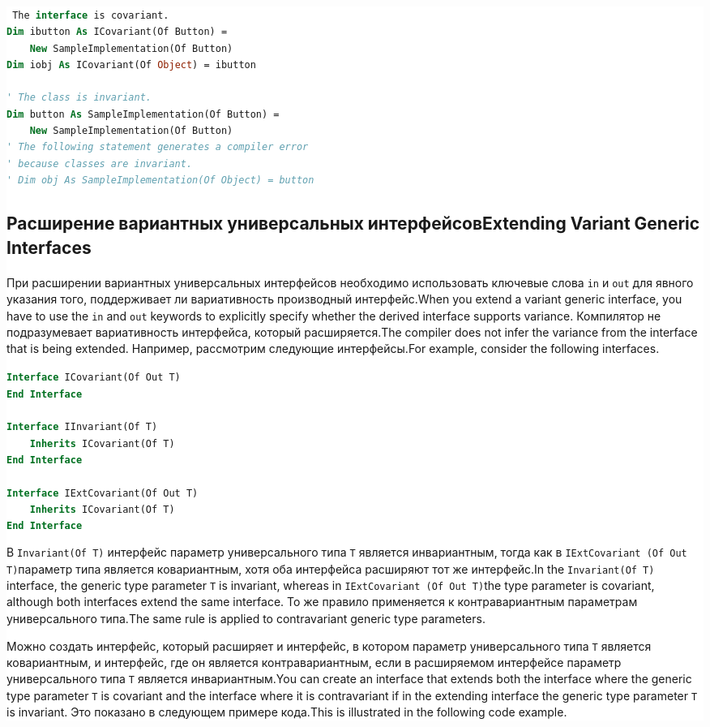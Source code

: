 ```vb  
 The interface is covariant.  
Dim ibutton As ICovariant(Of Button) =  
    New SampleImplementation(Of Button)  
Dim iobj As ICovariant(Of Object) = ibutton  
  
' The class is invariant.  
Dim button As SampleImplementation(Of Button) =  
    New SampleImplementation(Of Button)  
' The following statement generates a compiler error  
' because classes are invariant.  
' Dim obj As SampleImplementation(Of Object) = button  
```  
  
## <a name="extending-variant-generic-interfaces"></a><span data-ttu-id="727d9-136">Расширение вариантных универсальных интерфейсов</span><span class="sxs-lookup"><span data-stu-id="727d9-136">Extending Variant Generic Interfaces</span></span>  
 <span data-ttu-id="727d9-137">При расширении вариантных универсальных интерфейсов необходимо использовать ключевые слова `in` и `out` для явного указания того, поддерживает ли вариативность производный интерфейс.</span><span class="sxs-lookup"><span data-stu-id="727d9-137">When you extend a variant generic interface, you have to use the `in` and `out` keywords to explicitly specify whether the derived interface supports variance.</span></span> <span data-ttu-id="727d9-138">Компилятор не подразумевает вариативность интерфейса, который расширяется.</span><span class="sxs-lookup"><span data-stu-id="727d9-138">The compiler does not infer the variance from the interface that is being extended.</span></span> <span data-ttu-id="727d9-139">Например, рассмотрим следующие интерфейсы.</span><span class="sxs-lookup"><span data-stu-id="727d9-139">For example, consider the following interfaces.</span></span>  
  
```vb  
Interface ICovariant(Of Out T)  
End Interface  
  
Interface IInvariant(Of T)  
    Inherits ICovariant(Of T)  
End Interface  
  
Interface IExtCovariant(Of Out T)  
    Inherits ICovariant(Of T)  
End Interface  
```  
  
 <span data-ttu-id="727d9-140">В `Invariant(Of T)` интерфейс параметр универсального типа `T` является инвариантным, тогда как в `IExtCovariant (Of Out T)`параметр типа является ковариантным, хотя оба интерфейса расширяют тот же интерфейс.</span><span class="sxs-lookup"><span data-stu-id="727d9-140">In the `Invariant(Of T)` interface, the generic type parameter `T` is invariant, whereas in `IExtCovariant (Of Out T)`the type parameter is covariant, although both interfaces extend the same interface.</span></span> <span data-ttu-id="727d9-141">То же правило применяется к контравариантным параметрам универсального типа.</span><span class="sxs-lookup"><span data-stu-id="727d9-141">The same rule is applied to contravariant generic type parameters.</span></span>  
  
 <span data-ttu-id="727d9-142">Можно создать интерфейс, который расширяет и интерфейс, в котором параметр универсального типа `T` является ковариантным, и интерфейс, где он является контравариантным, если в расширяемом интерфейсе параметр универсального типа `T` является инвариантным.</span><span class="sxs-lookup"><span data-stu-id="727d9-142">You can create an interface that extends both the interface where the generic type parameter `T` is covariant and the interface where it is contravariant if in the extending interface the generic type parameter `T` is invariant.</span></span> <span data-ttu-id="727d9-143">Это показано в следующем примере кода.</span><span class="sxs-lookup"><span data-stu-id="727d9-143">This is illustrated in the following code example.</span></span>  
  